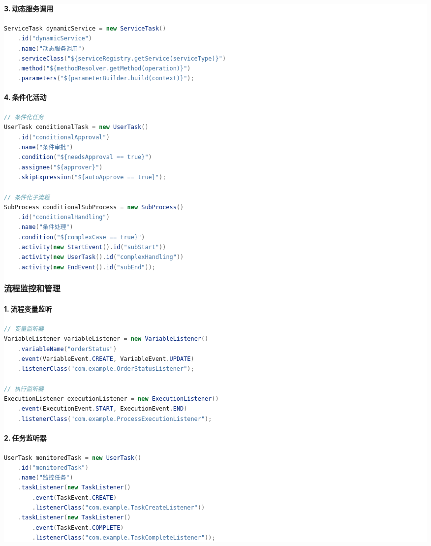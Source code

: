 #### 3. 动态服务调用
```java
ServiceTask dynamicService = new ServiceTask()
    .id("dynamicService")
    .name("动态服务调用")
    .serviceClass("${serviceRegistry.getService(serviceType)}")
    .method("${methodResolver.getMethod(operation)}")
    .parameters("${parameterBuilder.build(context)}");
```

#### 4. 条件化活动
```java
// 条件化任务
UserTask conditionalTask = new UserTask()
    .id("conditionalApproval")
    .name("条件审批")
    .condition("${needsApproval == true}")
    .assignee("${approver}")
    .skipExpression("${autoApprove == true}");

// 条件化子流程
SubProcess conditionalSubProcess = new SubProcess()
    .id("conditionalHandling")
    .name("条件处理")
    .condition("${complexCase == true}")
    .activity(new StartEvent().id("subStart"))
    .activity(new UserTask().id("complexHandling"))
    .activity(new EndEvent().id("subEnd"));
```

### 流程监控和管理

#### 1. 流程变量监听
```java
// 变量监听器
VariableListener variableListener = new VariableListener()
    .variableName("orderStatus")
    .event(VariableEvent.CREATE, VariableEvent.UPDATE)
    .listenerClass("com.example.OrderStatusListener");

// 执行监听器
ExecutionListener executionListener = new ExecutionListener()
    .event(ExecutionEvent.START, ExecutionEvent.END)
    .listenerClass("com.example.ProcessExecutionListener");
```

#### 2. 任务监听器
```java
UserTask monitoredTask = new UserTask()
    .id("monitoredTask")
    .name("监控任务")
    .taskListener(new TaskListener()
        .event(TaskEvent.CREATE)
        .listenerClass("com.example.TaskCreateListener"))
    .taskListener(new TaskListener()
        .event(TaskEvent.COMPLETE)
        .listenerClass("com.example.TaskCompleteListener"));
```

